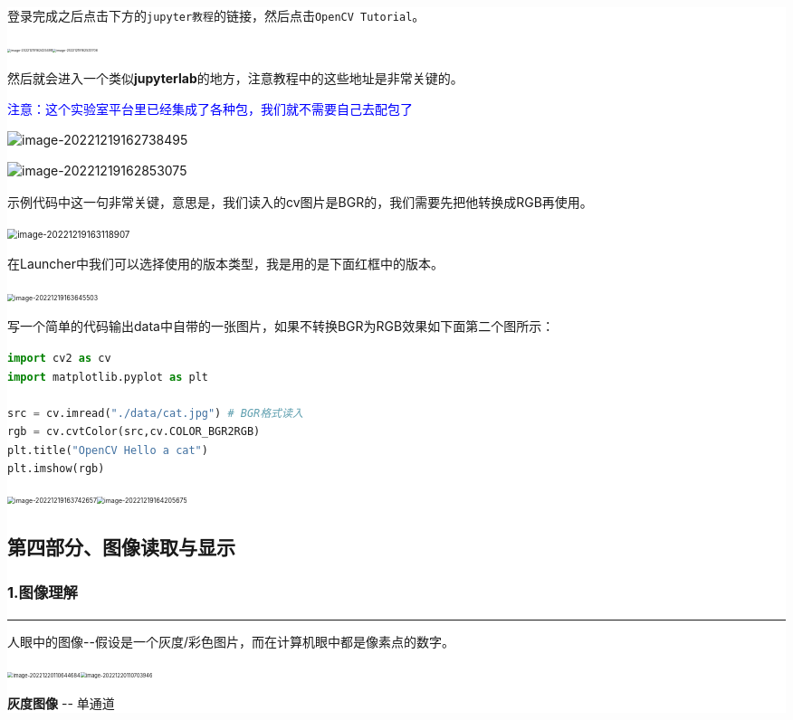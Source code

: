 登录完成之后点击下方的`jupyter教程`的链接，然后点击`OpenCV Tutorial`。

<img src="../images/image-20221219162425498.png" alt="image-20221219162425498" style="zoom:25%;" /><img src="../images/image-20221219162533706.png" alt="image-20221219162533706" style="zoom:25%;" />



然后就会进入一个类似**jupyterlab**的地方，注意教程中的这些地址是非常关键的。

<font color="blue">注意：这个实验室平台里已经集成了各种包，我们就不需要自己去配包了</font>

![image-20221219162738495](../images/image-20221219162738495.png)

![image-20221219162853075](../images/image-20221219162853075.png)



示例代码中这一句非常关键，意思是，我们读入的cv图片是BGR的，我们需要先把他转换成RGB再使用。

<img src="../images/image-20221219163118907.png" alt="image-20221219163118907" style="zoom:70%;" />









在Launcher中我们可以选择使用的版本类型，我是用的是下面红框中的版本。

<img src="../images/image-20221219163645503.png" alt="image-20221219163645503" style="zoom:50%;" />



写一个简单的代码输出data中自带的一张图片，如果不转换BGR为RGB效果如下面第二个图所示：

```python
import cv2 as cv
import matplotlib.pyplot as plt

src = cv.imread("./data/cat.jpg") # BGR格式读入
rgb = cv.cvtColor(src,cv.COLOR_BGR2RGB)
plt.title("OpenCV Hello a cat")
plt.imshow(rgb)
```



<img src="../images/image-20221219163742657.png?" alt="image-20221219163742657" style="zoom:50%;" /><img src="../images/image-20221219164205675.png" alt="image-20221219164205675" style="zoom:50%;" />

## 第四部分、图像读取与显示

### 1.图像理解

***

人眼中的图像--假设是一个灰度/彩色图片，而在计算机眼中都是像素点的数字。

<img src="../images/image-20221220110644684.png" alt="image-20221220110644684" style="zoom:40%;" /><img src="../images/image-20221220110703946.png" alt="image-20221220110703946" style="zoom:40%;" />

**灰度图像** -- 单通道
